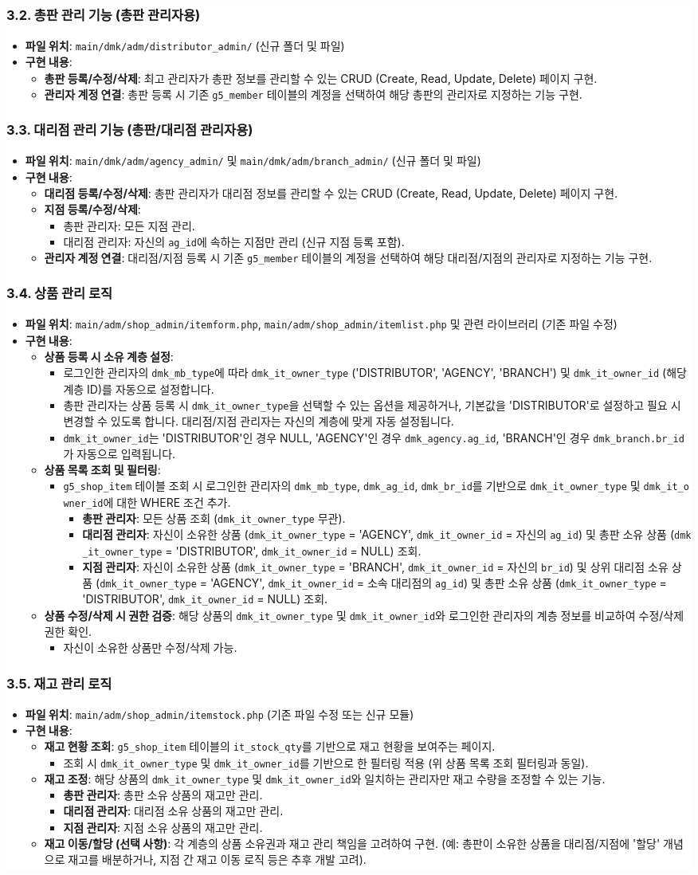 ### 3.2. 총판 관리 기능 (총판 관리자용)

-   **파일 위치**: `main/dmk/adm/distributor_admin/` (신규 폴더 및 파일)
-   **구현 내용**:
    -   **총판 등록/수정/삭제**: 최고 관리자가 총판 정보를 관리할 수 있는 CRUD (Create, Read, Update, Delete) 페이지 구현.
    -   **관리자 계정 연결**: 총판 등록 시 기존 `g5_member` 테이블의 계정을 선택하여 해당 총판의 관리자로 지정하는 기능 구현.

### 3.3. 대리점 관리 기능 (총판/대리점 관리자용)

-   **파일 위치**: `main/dmk/adm/agency_admin/` 및 `main/dmk/adm/branch_admin/` (신규 폴더 및 파일)
-   **구현 내용**:
    -   **대리점 등록/수정/삭제**: 총판 관리자가 대리점 정보를 관리할 수 있는 CRUD (Create, Read, Update, Delete) 페이지 구현.
    -   **지점 등록/수정/삭제**:
        -   총판 관리자: 모든 지점 관리.
        -   대리점 관리자: 자신의 `ag_id`에 속하는 지점만 관리 (신규 지점 등록 포함).
    -   **관리자 계정 연결**: 대리점/지점 등록 시 기존 `g5_member` 테이블의 계정을 선택하여 해당 대리점/지점의 관리자로 지정하는 기능 구현.

### 3.4. 상품 관리 로직

-   **파일 위치**: `main/adm/shop_admin/itemform.php`, `main/adm/shop_admin/itemlist.php` 및 관련 라이브러리 (기존 파일 수정)
-   **구현 내용**:
    -   **상품 등록 시 소유 계층 설정**:
        -   로그인한 관리자의 `dmk_mb_type`에 따라 `dmk_it_owner_type` ('DISTRIBUTOR', 'AGENCY', 'BRANCH') 및 `dmk_it_owner_id` (해당 계층 ID)를 자동으로 설정합니다.
        -   총판 관리자는 상품 등록 시 `dmk_it_owner_type`을 선택할 수 있는 옵션을 제공하거나, 기본값을 'DISTRIBUTOR'로 설정하고 필요 시 변경할 수 있도록 합니다. 대리점/지점 관리자는 자신의 계층에 맞게 자동 설정됩니다.
        -   `dmk_it_owner_id`는 'DISTRIBUTOR'인 경우 NULL, 'AGENCY'인 경우 `dmk_agency.ag_id`, 'BRANCH'인 경우 `dmk_branch.br_id`가 자동으로 입력됩니다.
    -   **상품 목록 조회 및 필터링**:
        -   `g5_shop_item` 테이블 조회 시 로그인한 관리자의 `dmk_mb_type`, `dmk_ag_id`, `dmk_br_id`를 기반으로 `dmk_it_owner_type` 및 `dmk_it_owner_id`에 대한 WHERE 조건 추가.
            -   **총판 관리자**: 모든 상품 조회 (`dmk_it_owner_type` 무관).
            -   **대리점 관리자**: 자신이 소유한 상품 (`dmk_it_owner_type` = 'AGENCY', `dmk_it_owner_id` = 자신의 `ag_id`) 및 총판 소유 상품 (`dmk_it_owner_type` = 'DISTRIBUTOR', `dmk_it_owner_id` = NULL) 조회.
            -   **지점 관리자**: 자신이 소유한 상품 (`dmk_it_owner_type` = 'BRANCH', `dmk_it_owner_id` = 자신의 `br_id`) 및 상위 대리점 소유 상품 (`dmk_it_owner_type` = 'AGENCY', `dmk_it_owner_id` = 소속 대리점의 `ag_id`) 및 총판 소유 상품 (`dmk_it_owner_type` = 'DISTRIBUTOR', `dmk_it_owner_id` = NULL) 조회.
    -   **상품 수정/삭제 시 권한 검증**: 해당 상품의 `dmk_it_owner_type` 및 `dmk_it_owner_id`와 로그인한 관리자의 계층 정보를 비교하여 수정/삭제 권한 확인.
        -   자신이 소유한 상품만 수정/삭제 가능.

### 3.5. 재고 관리 로직

-   **파일 위치**: `main/adm/shop_admin/itemstock.php` (기존 파일 수정 또는 신규 모듈)
-   **구현 내용**:
    -   **재고 현황 조회**: `g5_shop_item` 테이블의 `it_stock_qty`를 기반으로 재고 현황을 보여주는 페이지.
        -   조회 시 `dmk_it_owner_type` 및 `dmk_it_owner_id`를 기반으로 한 필터링 적용 (위 상품 목록 조회 필터링과 동일).
    -   **재고 조정**: 해당 상품의 `dmk_it_owner_type` 및 `dmk_it_owner_id`와 일치하는 관리자만 재고 수량을 조정할 수 있는 기능.
        -   **총판 관리자**: 총판 소유 상품의 재고만 관리.
        -   **대리점 관리자**: 대리점 소유 상품의 재고만 관리.
        -   **지점 관리자**: 지점 소유 상품의 재고만 관리.
    -   **재고 이동/할당 (선택 사항)**: 각 계층의 상품 소유권과 재고 관리 책임을 고려하여 구현. (예: 총판이 소유한 상품을 대리점/지점에 '할당' 개념으로 재고를 배분하거나, 지점 간 재고 이동 로직 등은 추후 개발 고려).
